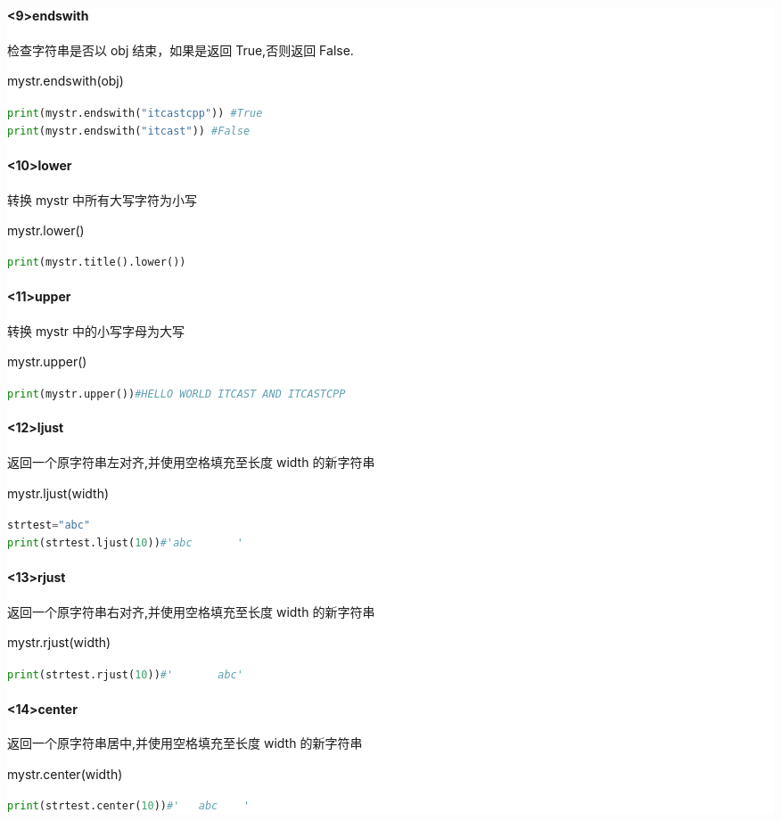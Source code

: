#### <9>endswith

检查字符串是否以 obj 结束，如果是返回 True,否则返回 False.

mystr.endswith(obj)

```python
print(mystr.endswith("itcastcpp")) #True
print(mystr.endswith("itcast")) #False
```

#### <10>lower

转换 mystr 中所有大写字符为小写

mystr.lower()

```python
print(mystr.title().lower())
```

#### <11>upper

转换 mystr 中的小写字母为大写

mystr.upper()

```python
print(mystr.upper())#HELLO WORLD ITCAST AND ITCASTCPP
```

#### <12>ljust

返回一个原字符串左对齐,并使用空格填充至长度 width 的新字符串

mystr.ljust(width)

```python
strtest="abc"
print(strtest.ljust(10))#'abc       '
```

#### <13>rjust

返回一个原字符串右对齐,并使用空格填充至长度 width 的新字符串

mystr.rjust(width)

```python
print(strtest.rjust(10))#'       abc'
```

#### <14>center

返回一个原字符串居中,并使用空格填充至长度 width 的新字符串

mystr.center(width)

```python
print(strtest.center(10))#'   abc    '
```
